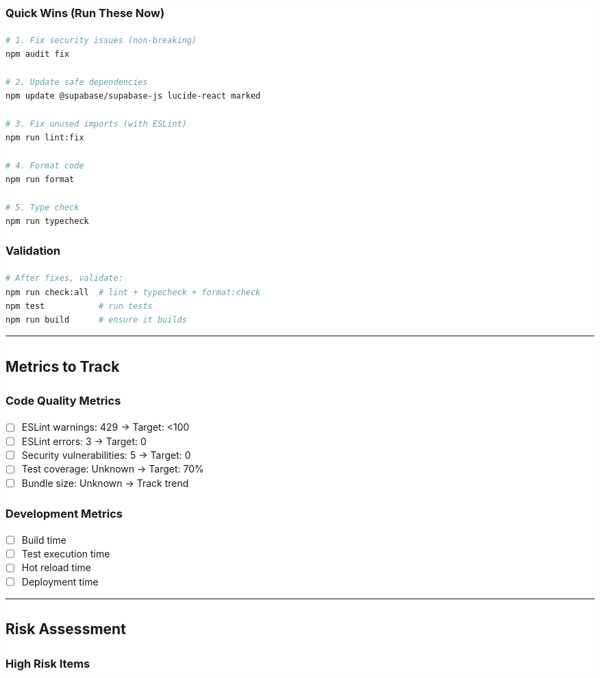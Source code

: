 ### Quick Wins (Run These Now)

```bash
# 1. Fix security issues (non-breaking)
npm audit fix

# 2. Update safe dependencies
npm update @supabase/supabase-js lucide-react marked

# 3. Fix unused imports (with ESLint)
npm run lint:fix

# 4. Format code
npm run format

# 5. Type check
npm run typecheck
```

### Validation

```bash
# After fixes, validate:
npm run check:all  # lint + typecheck + format:check
npm test           # run tests
npm run build      # ensure it builds
```

---

## Metrics to Track

### Code Quality Metrics

- [ ] ESLint warnings: 429 → Target: <100
- [ ] ESLint errors: 3 → Target: 0
- [ ] Security vulnerabilities: 5 → Target: 0
- [ ] Test coverage: Unknown → Target: 70%
- [ ] Bundle size: Unknown → Track trend

### Development Metrics

- [ ] Build time
- [ ] Test execution time
- [ ] Hot reload time
- [ ] Deployment time

---

## Risk Assessment

### High Risk Items
